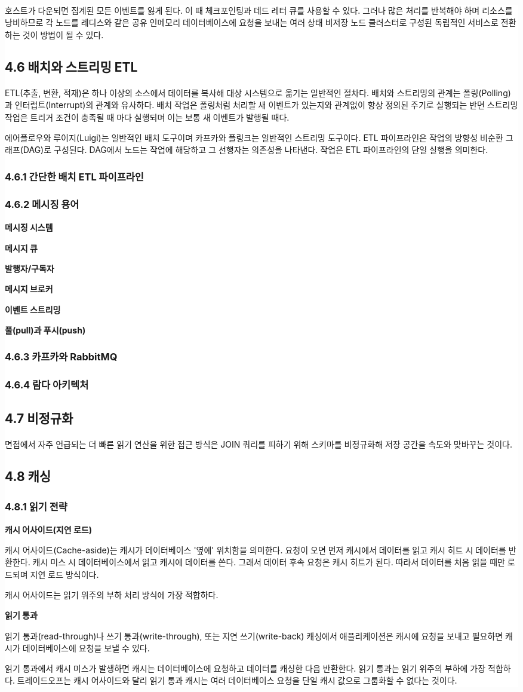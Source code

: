 호스트가 다운되면 집계된 모든 이벤트를 잃게 된다. 이 때 체크포인팅과 데드 레터 큐를 사용할 수 있다. 그러나 많은 처리를 반복해야 하며 리소스를 낭비하므로 각 노드를 레디스와 같은 공유 인메모리 데이터베이스에 요청을 보내는 여러 상태 비저장 노드 클러스터로 구성된 독립적인 서비스로 전환하는 것이 방법이 될 수 있다.

## 4.6 배치와 스트리밍 ETL

ETL(추출, 변환, 적재)은 하나 이상의 소스에서 데이터를 복사해 대상 시스템으로 옮기는 일반적인 절차다. 배치와 스트리밍의 관계는 폴링(Polling)과 인터럽트(Interrupt)의 관계와 유사하다. 배치 작업은 폴링처럼 처리할 새 이벤트가 있는지와 관계없이 항상 정의된 주기로 실행되는 반면 스트리밍 작업은 트리거 조건이 충족될 때 마다 실행되며 이는 보통 새 이벤트가 발행될 때다.

에어플로우와 루이지(Luigi)는 일반적인 배치 도구이며 카프카와 플링크는 일반적인 스트리밍 도구이다. ETL 파이프라인은 작업의 방향성 비순환 그래프(DAG)로 구성된다. DAG에서 노드는 작업에 해당하고 그 선행자는 의존성을 나타낸다. 작업은 ETL 파이프라인의 단일 실행을 의미한다.

### 4.6.1 간단한 배치 ETL 파이프라인

### 4.6.2 메시징 용어

**메시징 시스템**

**메시지 큐**

**발행자/구독자**

**메시지 브로커**

**이벤트 스트리밍**

**풀(pull)과 푸시(push)**

### 4.6.3 카프카와 RabbitMQ

### 4.6.4 람다 아키텍처

## 4.7 비정규화

면접에서 자주 언급되는 더 빠른 읽기 연산을 위한 접근 방식은 JOIN 쿼리를 피하기 위해 스키마를 비정규화해 저장 공간을 속도와 맞바꾸는 것이다.

## 4.8 캐싱

### 4.8.1 읽기 전략

**캐시 어사이드(지연 로드)**

캐시 어사이드(Cache-aside)는 캐시가 데이터베이스 '옆에' 위치함을 의미한다. 요청이 오면 먼저 캐시에서 데이터를 읽고 캐시 히트 시 데이터를 반환한다. 캐시 미스 시 데이터베이스에서 읽고 캐시에 데이터를 쓴다. 그래서 데이터 후속 요청은 캐시 히트가 된다. 따라서 데이터를 처음 읽을 때만 로드되며 지연 로드 방식이다.

캐시 어사이드는 읽기 위주의 부하 처리 방식에 가장 적합하다.

**읽기 통과**

읽기 통과(read-through)나 쓰기 통과(write-through), 또는 지연 쓰기(write-back) 캐싱에서 애플리케이션은 캐시에 요청을 보내고 필요하면 캐시가 데이터베이스에 요청을 보낼 수 있다.

읽기 통과에서 캐시 미스가 발생하면 캐시는 데이터베이스에 요청하고 데이터를 캐싱한 다음 반환한다. 읽기 통과는 읽기 위주의 부하에 가장 적합하다. 트레이드오프는 캐시 어사이드와 달리 읽기 통과 캐시는 여러 데이터베이스 요청을 단일 캐시 값으로 그룹화할 수 없다는 것이다.
